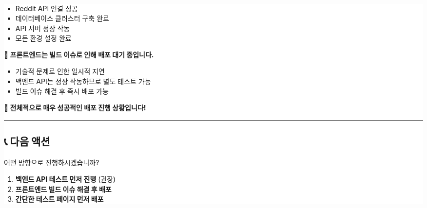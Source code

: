 - Reddit API 연결 성공
- 데이터베이스 클러스터 구축 완료
- API 서버 정상 작동
- 모든 환경 설정 완료

**🔧 프론트엔드는 빌드 이슈로 인해 배포 대기 중입니다.**

- 기술적 문제로 인한 일시적 지연
- 백엔드 API는 정상 작동하므로 별도 테스트 가능
- 빌드 이슈 해결 후 즉시 배포 가능

**🎯 전체적으로 매우 성공적인 배포 진행 상황입니다!**

---

## 📞 다음 액션

어떤 방향으로 진행하시겠습니까?

1. **백엔드 API 테스트 먼저 진행** (권장)
2. **프론트엔드 빌드 이슈 해결 후 배포**
3. **간단한 테스트 페이지 먼저 배포**